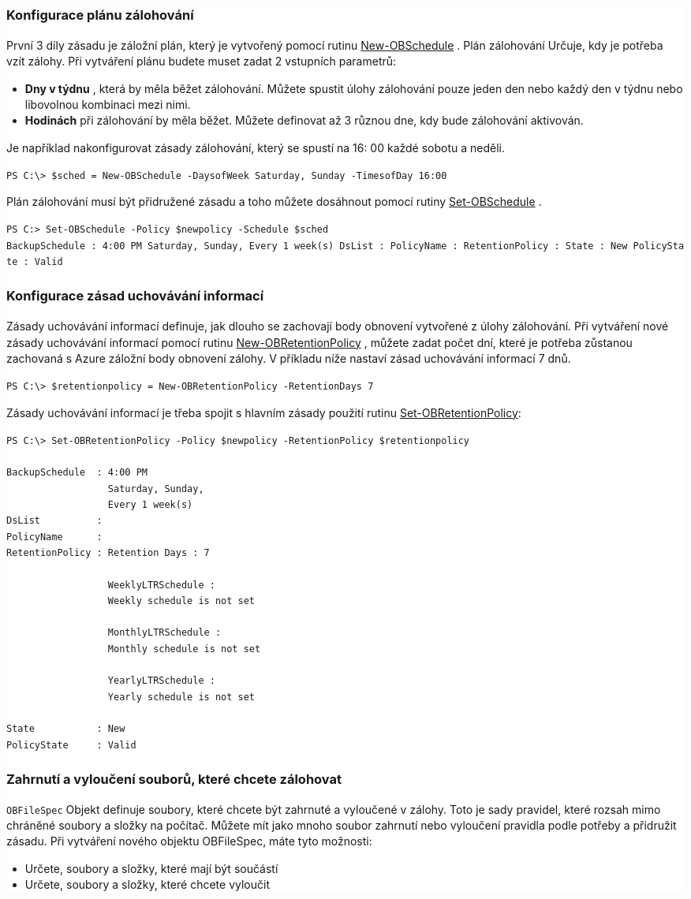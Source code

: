 ### <a name="configuring-the-backup-schedule"></a>Konfigurace plánu zálohování
První 3 díly zásadu je záložní plán, který je vytvořený pomocí rutinu [New-OBSchedule](https://technet.microsoft.com/library/hh770401) . Plán zálohování Určuje, kdy je potřeba vzít zálohy. Při vytváření plánu budete muset zadat 2 vstupních parametrů:

- **Dny v týdnu** , která by měla běžet zálohování. Můžete spustit úlohy zálohování pouze jeden den nebo každý den v týdnu nebo libovolnou kombinaci mezi nimi.
- **Hodinách** při zálohování by měla běžet. Můžete definovat až 3 různou dne, kdy bude zálohování aktivován.

Je například nakonfigurovat zásady zálohování, který se spustí na 16: 00 každé sobotu a neděli.

```
PS C:\> $sched = New-OBSchedule -DaysofWeek Saturday, Sunday -TimesofDay 16:00
```

Plán zálohování musí být přidružené zásadu a toho můžete dosáhnout pomocí rutiny [Set-OBSchedule](https://technet.microsoft.com/library/hh770407) .

```
PS C:> Set-OBSchedule -Policy $newpolicy -Schedule $sched
BackupSchedule : 4:00 PM Saturday, Sunday, Every 1 week(s) DsList : PolicyName : RetentionPolicy : State : New PolicyState : Valid
```
### <a name="configuring-a-retention-policy"></a>Konfigurace zásad uchovávání informací
Zásady uchovávání informací definuje, jak dlouho se zachovají body obnovení vytvořené z úlohy zálohování. Při vytváření nové zásady uchovávání informací pomocí rutinu [New-OBRetentionPolicy](https://technet.microsoft.com/library/hh770425) , můžete zadat počet dní, které je potřeba zůstanou zachovaná s Azure záložní body obnovení zálohy. V příkladu níže nastaví zásad uchovávání informací 7 dnů.

```
PS C:\> $retentionpolicy = New-OBRetentionPolicy -RetentionDays 7
```

Zásady uchovávání informací je třeba spojit s hlavním zásady použití rutinu [Set-OBRetentionPolicy](https://technet.microsoft.com/library/hh770405):

```
PS C:\> Set-OBRetentionPolicy -Policy $newpolicy -RetentionPolicy $retentionpolicy

BackupSchedule  : 4:00 PM
                  Saturday, Sunday,
                  Every 1 week(s)
DsList          :
PolicyName      :
RetentionPolicy : Retention Days : 7

                  WeeklyLTRSchedule :
                  Weekly schedule is not set

                  MonthlyLTRSchedule :
                  Monthly schedule is not set

                  YearlyLTRSchedule :
                  Yearly schedule is not set

State           : New
PolicyState     : Valid
```
### <a name="including-and-excluding-files-to-be-backed-up"></a>Zahrnutí a vyloučení souborů, které chcete zálohovat
```OBFileSpec``` Objekt definuje soubory, které chcete být zahrnuté a vyloučené v zálohy. Toto je sady pravidel, které rozsah mimo chráněné soubory a složky na počítač. Můžete mít jako mnoho soubor zahrnutí nebo vyloučení pravidla podle potřeby a přidružit zásadu. Při vytváření nového objektu OBFileSpec, máte tyto možnosti:

- Určete, soubory a složky, které mají být součástí
- Určete, soubory a složky, které chcete vyloučit
```